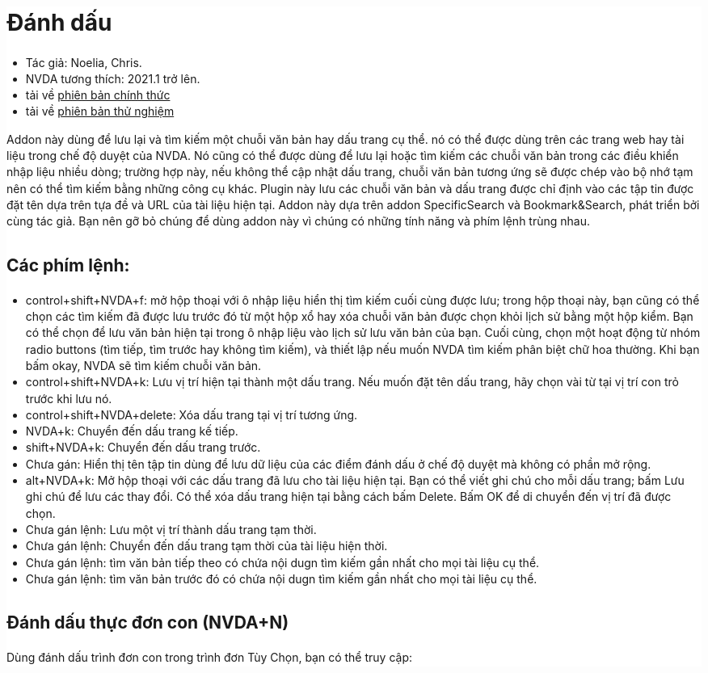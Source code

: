 # Đánh dấu #
* Tác giả: Noelia, Chris.
* NVDA tương thích: 2021.1 trở lên.
* tải về [phiên bản chính thức][1]
* tải về [phiên bản thử nghiệm][2]

Addon này dùng để lưu lại và tìm kiếm một chuỗi văn bản hay dấu trang cụ
thể. nó có thể được dùng trên các trang web hay tài liệu trong chế độ duyệt
của NVDA. Nó cũng có thể được dùng để lưu lại hoặc tìm kiếm các chuỗi văn
bản trong các điều khiển nhập liệu nhiều dòng; trường hợp này, nếu không thể
cập nhật dấu trang, chuỗi văn bản tương ứng sẽ được chép vào bộ nhớ tạm nên
có thể tìm kiếm bằng những công cụ khác. Plugin này lưu các chuỗi văn bản và
dấu trang được chỉ định vào các tập tin được đặt tên dựa trên tựa đề và URL
của tài liệu hiện tại. Addon này dựa trên addon SpecificSearch và
Bookmark&Search, phát triển bởi cùng tác giả. Bạn nên gỡ bỏ chúng để dùng
addon này vì chúng có những tính năng và phím lệnh trùng nhau.

## Các phím lệnh: ##

*	control+shift+NVDA+f: mở hộp thoại với ô nhập liệu hiển thị tìm kiếm cuối
  cùng được lưu; trong hộp thoại này, bạn cũng có thể chọn các tìm kiếm đã
  được lưu trước đó  từ một hộp xổ hay xóa chuỗi văn bản được chọn khỏi lịch
  sử bằng một hộp kiểm. Bạn có thể chọn để lưu văn bản hiện tại trong ô nhập
  liệu vào lịch sử lưu văn bản của bạn. Cuối cùng, chọn một hoạt động từ
  nhóm radio buttons (tìm tiếp, tìm trước hay không tìm kiếm), và thiết lập
  nếu muốn NVDA tìm kiếm phân biệt chữ hoa  thường. Khi bạn bấm okay, NVDA
  sẽ tìm kiếm chuỗi văn bản.
*	control+shift+NVDA+k: Lưu vị trí hiện tại thành một dấu trang. Nếu muốn
  đặt tên dấu trang, hãy chọn vài từ tại vị trí con trỏ trước khi lưu nó.
*	control+shift+NVDA+delete: Xóa dấu trang tại vị trí tương ứng.
*	NVDA+k: Chuyển đến dấu trang kế tiếp.
*	shift+NVDA+k: Chuyển đến dấu trang trước.
*	Chưa gán: Hiển thị tên tập tin dùng để lưu dữ liệu của các điểm đánh dấu ở
  chế độ duyệt mà không có phần mở rộng.
*	alt+NVDA+k: Mở hộp thoại với các dấu trang đã lưu cho tài liệu hiện
  tại. Bạn có thể viết ghi chú cho mỗi dấu trang; bấm Lưu ghi chú để lưu các
  thay đổi. Có thể xóa dấu trang hiện tại bằng cách bấm Delete. Bấm OK để di
  chuyển đến vị trí đã được chọn.
*	Chưa gán lệnh: Lưu một vị trí thành dấu trang tạm thời.
*	Chưa gán lệnh: Chuyển đến dấu trang tạm thời của tài liệu hiện thời.
*	Chưa gán lệnh: tìm văn bản tiếp theo có chứa nội dugn tìm kiếm gần nhất
  cho mọi tài liệu cụ thể.
*	Chưa gán lệnh: tìm văn bản trước đó có chứa nội dugn tìm kiếm gần nhất cho
  mọi tài liệu cụ thể.


## Đánh dấu thực đơn con (NVDA+N) ##

Dùng đánh dấu trình đơn con trong trình đơn Tùy Chọn, bạn có thể truy cập:


[1]: https://addons.nvda-project.org/files/get.php?file=pm
[2]: https://addons.nvda-project.org/files/get.php?file=pm-dev
[3]: https://addons.nvda-project.org/files/get.php?file=pm-o